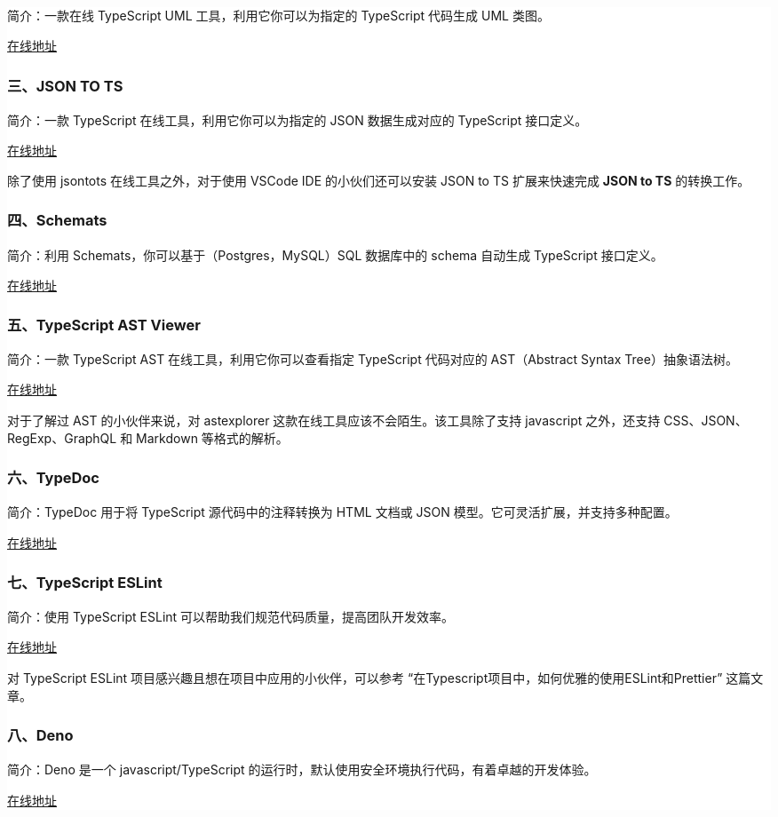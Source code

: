 简介：一款在线 TypeScript UML 工具，利用它你可以为指定的 TypeScript 代码生成 UML 类图。

[在线地址](https://tsuml-demo.firebaseapp.com/)

### 三、JSON TO TS

简介：一款 TypeScript 在线工具，利用它你可以为指定的 JSON 数据生成对应的 TypeScript 接口定义。

[在线地址](http://www.jsontots.com/)

除了使用 jsontots 在线工具之外，对于使用 VSCode IDE 的小伙们还可以安装 JSON to TS 扩展来快速完成 **JSON to TS** 的转换工作。

### 四、Schemats

简介：利用 Schemats，你可以基于（Postgres，MySQL）SQL 数据库中的 schema 自动生成 TypeScript 接口定义。

[在线地址](https://github.com/SweetIQ/schemats)

### 五、TypeScript AST Viewer

简介：一款 TypeScript AST 在线工具，利用它你可以查看指定 TypeScript 代码对应的 AST（Abstract Syntax Tree）抽象语法树。

[在线地址](https://ts-ast-viewer.com/)

对于了解过 AST 的小伙伴来说，对 astexplorer 这款在线工具应该不会陌生。该工具除了支持 javascript 之外，还支持 CSS、JSON、RegExp、GraphQL 和 Markdown 等格式的解析。

### 六、TypeDoc

简介：TypeDoc 用于将 TypeScript 源代码中的注释转换为 HTML 文档或 JSON 模型。它可灵活扩展，并支持多种配置。

[在线地址](https://typedoc.org/)

### 七、TypeScript ESLint

简介：使用 TypeScript ESLint 可以帮助我们规范代码质量，提高团队开发效率。

[在线地址](https://typescript-eslint.io/)

对 TypeScript ESLint 项目感兴趣且想在项目中应用的小伙伴，可以参考 “在Typescript项目中，如何优雅的使用ESLint和Prettier” 这篇文章。

### 八、Deno

简介：Deno 是一个 javascript/TypeScript 的运行时，默认使用安全环境执行代码，有着卓越的开发体验。

[在线地址](https://deno.land/)

